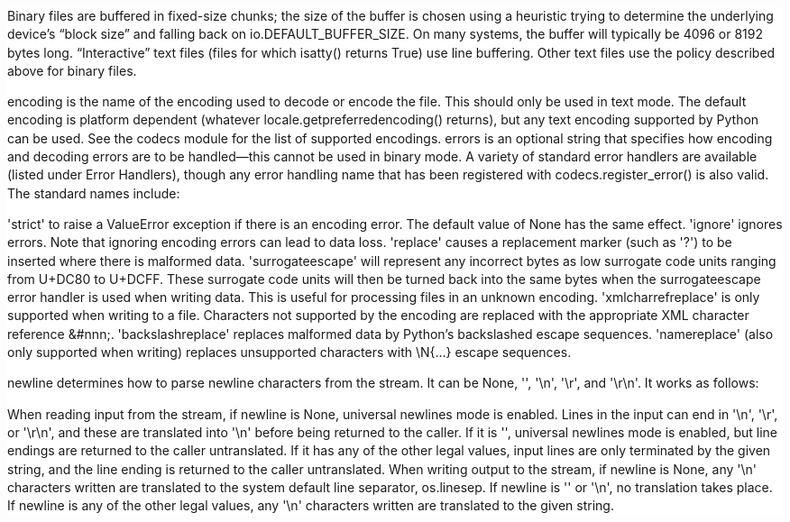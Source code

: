 Binary files are buffered in fixed-size chunks; the size of the buffer is
chosen using a heuristic trying to determine the underlying device’s “block
size” and falling back on io.DEFAULT_BUFFER_SIZE.  On many systems,
the buffer will typically be 4096 or 8192 bytes long.
“Interactive” text files (files for which isatty()
returns True) use line buffering.  Other text files use the policy
described above for binary files.

encoding is the name of the encoding used to decode or encode the file.
This should only be used in text mode.  The default encoding is platform
dependent (whatever locale.getpreferredencoding() returns), but any
text encoding supported by Python
can be used.  See the codecs module for
the list of supported encodings.
errors is an optional string that specifies how encoding and decoding
errors are to be handled—this cannot be used in binary mode.
A variety of standard error handlers are available
(listed under Error Handlers), though any
error handling name that has been registered with
codecs.register_error() is also valid.  The standard names
include:

'strict' to raise a ValueError exception if there is
an encoding error.  The default value of None has the same
effect.
'ignore' ignores errors.  Note that ignoring encoding errors
can lead to data loss.
'replace' causes a replacement marker (such as '?') to be inserted
where there is malformed data.
'surrogateescape' will represent any incorrect bytes as low
surrogate code units ranging from U+DC80 to U+DCFF.
These surrogate code units will then be turned back into
the same bytes when the surrogateescape error handler is used
when writing data.  This is useful for processing files in an
unknown encoding.
'xmlcharrefreplace' is only supported when writing to a file.
Characters not supported by the encoding are replaced with the
appropriate XML character reference &#nnn;.
'backslashreplace' replaces malformed data by Python’s backslashed
escape sequences.
'namereplace' (also only supported when writing)
replaces unsupported characters with \N{...} escape sequences.

newline determines how to parse newline characters from the stream.
It can be None, '', '\n', '\r', and
'\r\n'.  It works as follows:

When reading input from the stream, if newline is None, universal
newlines mode is enabled.  Lines in the input can end in '\n',
'\r', or '\r\n', and these are translated into '\n' before
being returned to the caller.  If it is '', universal newlines mode is
enabled, but line endings are returned to the caller untranslated.  If it
has any of the other legal values, input lines are only terminated by the
given string, and the line ending is returned to the caller untranslated.
When writing output to the stream, if newline is None, any '\n'
characters written are translated to the system default line separator,
os.linesep.  If newline is '' or '\n', no translation
takes place.  If newline is any of the other legal values, any '\n'
characters written are translated to the given string.
